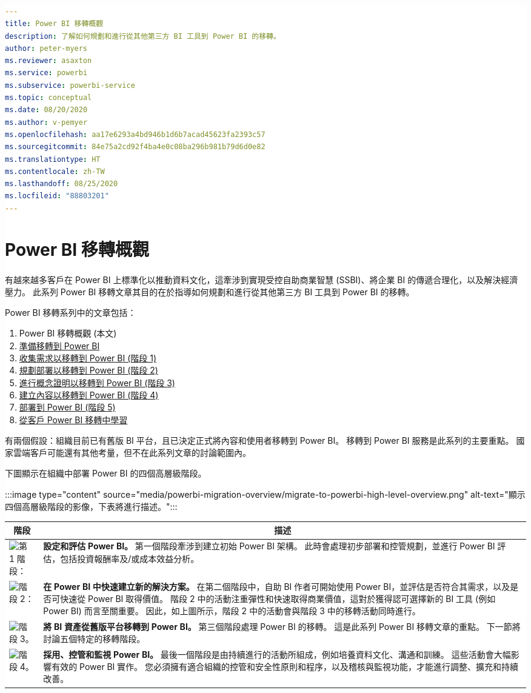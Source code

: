 ```yaml
---
title: Power BI 移轉概觀
description: 了解如何規劃和進行從其他第三方 BI 工具到 Power BI 的移轉。
author: peter-myers
ms.reviewer: asaxton
ms.service: powerbi
ms.subservice: powerbi-service
ms.topic: conceptual
ms.date: 08/20/2020
ms.author: v-pemyer
ms.openlocfilehash: aa17e6293a4bd946b1d6b7acad45623fa2393c57
ms.sourcegitcommit: 84e75a2cd92f4ba4e0c08ba296b981b79d6d0e82
ms.translationtype: HT
ms.contentlocale: zh-TW
ms.lasthandoff: 08/25/2020
ms.locfileid: "88803201"
---
```

# <a name="power-bi-migration-overview"></a>Power BI 移轉概觀

有越來越多客戶在 Power BI 上標準化以推動資料文化，這牽涉到實現受控自助商業智慧 (SSBI)、將企業 BI 的傳遞合理化，以及解決經濟壓力。 此系列 Power BI 移轉文章其目的在於指導如何規劃和進行從其他第三方 BI 工具到 Power BI 的移轉。

Power BI 移轉系列中的文章包括：

1. Power BI 移轉概觀 (本文)
1. [準備移轉到 Power BI](powerbi-migration-pre-migration-steps.md)
1. [收集需求以移轉到 Power BI (階段 1)](powerbi-migration-requirements.md)
1. [規劃部署以移轉到 Power BI (階段 2)](powerbi-migration-planning.md)
1. [進行概念證明以移轉到 Power BI (階段 3)](powerbi-migration-proof-of-concept.md)
1. [建立內容以移轉到 Power BI (階段 4)](powerbi-migration-create-validate-content.md)
1. [部署到 Power BI (階段 5)](powerbi-migration-deploy-support-monitor.md)
1. [從客戶 Power BI 移轉中學習](powerbi-migration-learn-from-customers.md)

有兩個假設：組織目前已有舊版 BI 平台，且已決定正式將內容和使用者移轉到 Power BI。 移轉到 Power BI 服務是此系列的主要重點。 國家雲端客戶可能還有其他考量，但不在此系列文章的討論範圍內。

下圖顯示在組織中部署 Power BI 的四個高層級階段。

:::image type="content" source="media/powerbi-migration-overview/migrate-to-powerbi-high-level-overview.png" alt-text="顯示四個高層級階段的影像，下表將進行描述。":::

|階段|描述|
|--------|-----------|
|![第 1 階段：](media/common/icon-01-red-30x30.png)|**設定和評估 Power BI。** 第一個階段牽涉到建立初始 Power BI 架構。 此時會處理初步部署和控管規劃，並進行 Power BI 評估，包括投資報酬率及/或成本效益分析。|
|![階段 2：](media/common/icon-02-red-30x30.png)|**在 Power BI 中快速建立新的解決方案。** 在第二個階段中，自助 BI 作者可開始使用 Power BI，並評估是否符合其需求，以及是否可快速從 Power BI 取得價值。 階段 2 中的活動注重彈性和快速取得商業價值，這對於獲得認可選擇新的 BI 工具 (例如 Power BI) 而言至關重要。 因此，如上圖所示，階段 2 中的活動會與階段 3 中的移轉活動同時進行。|
|![階段 3。](media/common/icon-03-red-30x30.png)|**將 BI 資產從舊版平台移轉到 Power BI。** 第三個階段處理 Power BI 的移轉。 這是此系列 Power BI 移轉文章的重點。 下一節將討論五個特定的移轉階段。|
|![階段 4。](media/common/icon-04-red-30x30.png)|**採用、控管和監視 Power BI。** 最後一個階段是由持續進行的活動所組成，例如培養資料文化、溝通和訓練。 這些活動會大幅影響有效的 Power BI 實作。 您必須擁有適合組織的控管和安全性原則和程序，以及稽核與監視功能，才能進行調整、擴充和持續改善。|
